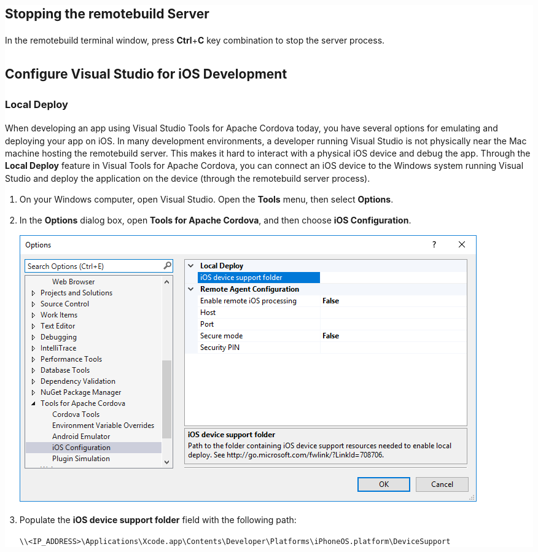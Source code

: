 ## <a id="stop-remote-build"></a> Stopping the remotebuild Server

In the remotebuild terminal window, press **Ctrl**+**C** key combination to stop the server process.

## <a id="visual-studio-configuration"></a>Configure Visual Studio for iOS Development

### Local Deploy

When developing an app using Visual Studio Tools for Apache Cordova today, you have several options for emulating and deploying your app on iOS. In many development environments, a developer running Visual Studio is not physically near the Mac machine hosting the remotebuild server. This makes it hard to interact with a physical iOS device and debug the app. Through the **Local Deploy** feature in Visual Tools for Apache Cordova, you can connect an iOS device to the Windows system running Visual Studio and deploy the application on the device (through the remotebuild server process).

1.	On your Windows computer, open Visual Studio. Open the **Tools** menu, then select **Options**.

2.	In the **Options** dialog box, open **Tools for Apache Cordova**, and then choose **iOS Configuration**.

	![Visual Studio Tools for Apache Cordova Options](media/vs-taco-2017-ios-guide/figure-10.png)

3.	Populate the **iOS device support folder** field with the following path:

	```
	\\<IP_ADDRESS>\Applications\Xcode.app\Contents\Developer\Platforms\iPhoneOS.platform\DeviceSupport
	```
